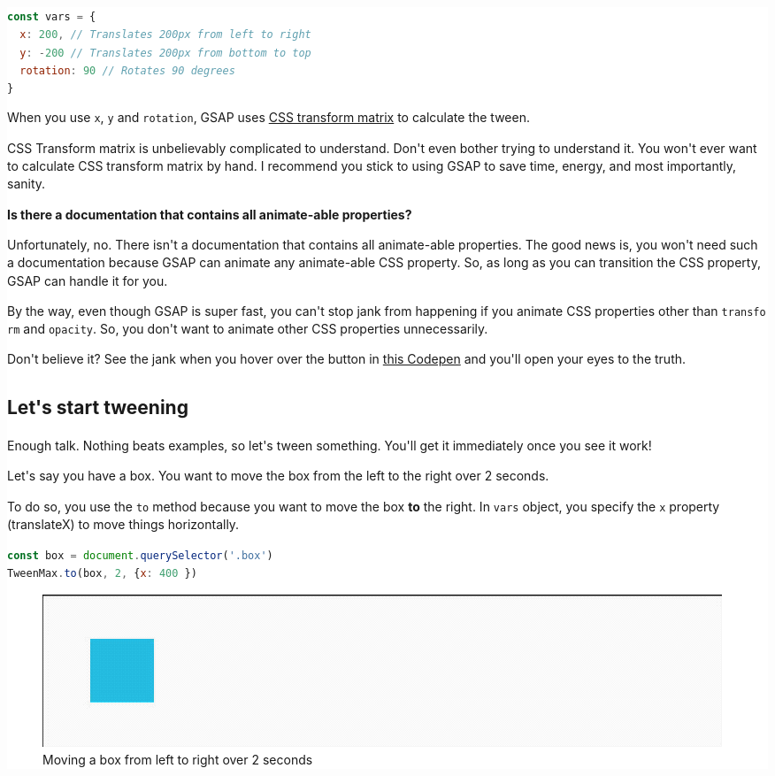 ```js
const vars = {
  x: 200, // Translates 200px from left to right
  y: -200 // Translates 200px from bottom to top
  rotation: 90 // Rotates 90 degrees
}
```

When you use `x`, `y` and `rotation`, GSAP uses [CSS transform matrix](https://developer.mozilla.org/en-US/docs/Web/CSS/transform-function/matrix) to calculate the tween.

CSS Transform matrix is unbelievably complicated to understand. Don't even bother trying to understand it. You won't ever want to calculate CSS transform matrix by hand. I recommend you stick to using GSAP to save time, energy, and most importantly, sanity.

**Is there a documentation that contains all animate-able properties?**

Unfortunately, no. There isn't a documentation that contains all animate-able properties. The good news is, you won't need such a documentation because GSAP can animate any animate-able CSS property. So, as long as you can transition the CSS property, GSAP can handle it for you.

By the way, even though GSAP is super fast, you can't stop jank from happening if you animate CSS properties other than `transform` and `opacity`. So, you don't want to animate other CSS properties unnecessarily.

Don't believe it? See the jank when you hover over the button in [this Codepen](https://codepen.io/zellwk/pen/LzqJdJ) and you'll open your eyes to the truth.

## Let's start tweening

Enough talk. Nothing beats examples, so let's tween something. You'll get it immediately once you see it work!

Let's say you have a box. You want to move the box from the left to the right over 2 seconds.

To do so, you use the `to` method because you want to move the box **to** the right. In `vars` object, you specify the `x` property (translateX) to move things horizontally.

```js
const box = document.querySelector('.box')
TweenMax.to(box, 2, {x: 400 })
```

<figure>
  <img src="../../images/animations/gsap/tween-horizontal.gif" alt="Moving a box from left to right over 2 seconds">
  <figcaption>Moving a box from left to right over 2 seconds</figcaption>
</figure>
